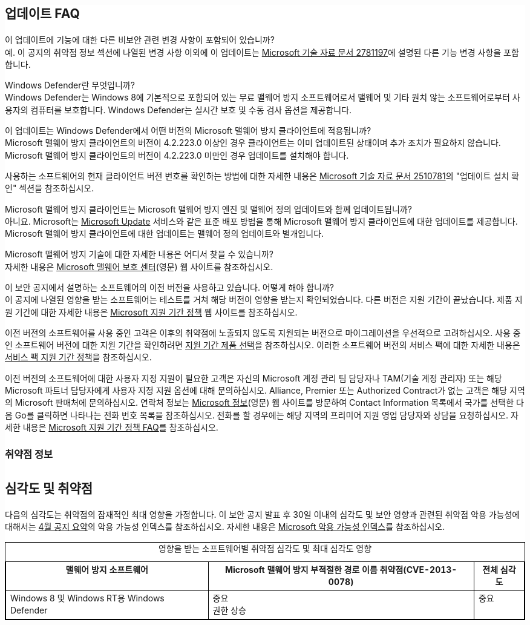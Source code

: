   
업데이트 FAQ  
------------
  
<span></span>
이 업데이트에 기능에 대한 다른 비보안 관련 변경 사항이 포함되어 있습니까?  
예. 이 공지의 취약점 정보 섹션에 나열된 변경 사항 이외에 이 업데이트는 [Microsoft 기술 자료 문서 2781197](http://support.microsoft.com/kb/2781197)에 설명된 다른 기능 변경 사항을 포함합니다.
  
Windows Defender란 무엇입니까?  
Windows Defender는 Windows 8에 기본적으로 포함되어 있는 무료 맬웨어 방지 소프트웨어로서 맬웨어 및 기타 원치 않는 소프트웨어로부터 사용자의 컴퓨터를 보호합니다. Windows Defender는 실시간 보호 및 수동 검사 옵션을 제공합니다.
  
이 업데이트는 Windows Defender에서 어떤 버전의 Microsoft 맬웨어 방지 클라이언트에 적용됩니까?  
Microsoft 맬웨어 방지 클라이언트의 버전이 4.2.223.0 이상인 경우 클라이언트는 이미 업데이트된 상태이며 추가 조치가 필요하지 않습니다. Microsoft 맬웨어 방지 클라이언트의 버전이 4.2.223.0 미만인 경우 업데이트를 설치해야 합니다.
  
사용하는 소프트웨어의 현재 클라이언트 버전 번호를 확인하는 방법에 대한 자세한 내용은 [Microsoft 기술 자료 문서 2510781](http://support.microsoft.com/kb/2510781)의 "업데이트 설치 확인" 섹션을 참조하십시오.
  
Microsoft 맬웨어 방지 클라이언트는 Microsoft 맬웨어 방지 엔진 및 맬웨어 정의 업데이트와 함께 업데이트됩니까?  
아니요. Microsoft는 [Microsoft Update](http://go.microsoft.com/fwlink/?linkid=40747) 서비스와 같은 표준 배포 방법을 통해 Microsoft 맬웨어 방지 클라이언트에 대한 업데이트를 제공합니다. Microsoft 맬웨어 방지 클라이언트에 대한 업데이트는 맬웨어 정의 업데이트와 별개입니다.
  
Microsoft 맬웨어 방지 기술에 대한 자세한 내용은 어디서 찾을 수 있습니까?  
자세한 내용은 [Microsoft 맬웨어 보호 센터](http://www.microsoft.com/security/portal/)(영문) 웹 사이트를 참조하십시오.
  
이 보안 공지에서 설명하는 소프트웨어의 이전 버전을 사용하고 있습니다. 어떻게 해야 합니까?  
이 공지에 나열된 영향을 받는 소프트웨어는 테스트를 거쳐 해당 버전이 영향을 받는지 확인되었습니다. 다른 버전은 지원 기간이 끝났습니다. 제품 지원 기간에 대한 자세한 내용은 [Microsoft 지원 기간 정책](http://go.microsoft.com/fwlink/?linkid=21742) 웹 사이트를 참조하십시오.
  
이전 버전의 소프트웨어를 사용 중인 고객은 이후의 취약점에 노출되지 않도록 지원되는 버전으로 마이그레이션을 우선적으로 고려하십시오. 사용 중인 소프트웨어 버전에 대한 지원 기간을 확인하려면 [지원 기간 제품 선택](http://go.microsoft.com/fwlink/?linkid=169555)을 참조하십시오. 이러한 소프트웨어 버전의 서비스 팩에 대한 자세한 내용은 [서비스 팩 지원 기간 정책](http://go.microsoft.com/fwlink/?linkid=21742)을 참조하십시오.
  
이전 버전의 소프트웨어에 대한 사용자 지정 지원이 필요한 고객은 자신의 Microsoft 계정 관리 팀 담당자나 TAM(기술 계정 관리자) 또는 해당 Microsoft 파트너 담당자에게 사용자 지정 지원 옵션에 대해 문의하십시오. Alliance, Premier 또는 Authorized Contract가 없는 고객은 해당 지역의 Microsoft 판매처에 문의하십시오. 연락처 정보는 [Microsoft 정보](http://go.microsoft.com/fwlink/?linkid=33329)(영문) 웹 사이트를 방문하여 Contact Information 목록에서 국가를 선택한 다음 Go를 클릭하면 나타나는 전화 번호 목록을 참조하십시오. 전화를 할 경우에는 해당 지역의 프리미어 지원 영업 담당자와 상담을 요청하십시오. 자세한 내용은 [Microsoft 지원 기간 정책 FAQ](http://go.microsoft.com/fwlink/?linkid=169557)를 참조하십시오.
  
### 취약점 정보
  
심각도 및 취약점  
----------------
  
<span></span>
다음의 심각도는 취약점의 잠재적인 최대 영향을 가정합니다. 이 보안 공지 발표 후 30일 이내의 심각도 및 보안 영향과 관련된 취약점 악용 가능성에 대해서는 [4월 공지 요약](http://technet.microsoft.com/security/bulletin/ms13-apr)의 악용 가능성 인덱스를 참조하십시오. 자세한 내용은 [Microsoft 악용 가능성 인덱스](http://technet.microsoft.com/security/cc998259)를 참조하십시오.

<p> </p> 
<table style="border:1px solid black;">
<caption>영향을 받는 소프트웨어별 취약점 심각도 및 최대 심각도 영향</caption>
<thead>
<tr class="header">
<th style="border:1px solid black;" >맬웨어 방지 소프트웨어</th>
<th style="border:1px solid black;" >Microsoft 맬웨어 방지 부적절한 경로 이름 취약점(CVE-2013-0078)</th>
<th style="border:1px solid black;" >전체 심각도</th>
</tr>
</thead>
<tbody>
<tr class="odd">
<td style="border:1px solid black;">Windows 8 및 Windows RT용 Windows Defender</td>
<td style="border:1px solid black;">중요 <br />
권한 상승</td>
<td style="border:1px solid black;">중요</td>
</tr>
</tbody>